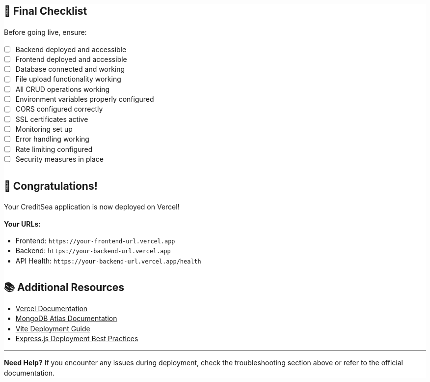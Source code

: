## 📝 Final Checklist

Before going live, ensure:

- [ ] Backend deployed and accessible
- [ ] Frontend deployed and accessible
- [ ] Database connected and working
- [ ] File upload functionality working
- [ ] All CRUD operations working
- [ ] Environment variables properly configured
- [ ] CORS configured correctly
- [ ] SSL certificates active
- [ ] Monitoring set up
- [ ] Error handling working
- [ ] Rate limiting configured
- [ ] Security measures in place

## 🎉 Congratulations!

Your CreditSea application is now deployed on Vercel!

**Your URLs:**

- Frontend: `https://your-frontend-url.vercel.app`
- Backend: `https://your-backend-url.vercel.app`
- API Health: `https://your-backend-url.vercel.app/health`

## 📚 Additional Resources

- [Vercel Documentation](https://vercel.com/docs)
- [MongoDB Atlas Documentation](https://docs.atlas.mongodb.com/)
- [Vite Deployment Guide](https://vitejs.dev/guide/static-deploy.html)
- [Express.js Deployment Best Practices](https://expressjs.com/en/advanced/best-practice-performance.html)

---

**Need Help?** If you encounter any issues during deployment, check the troubleshooting section above or refer to the official documentation.
